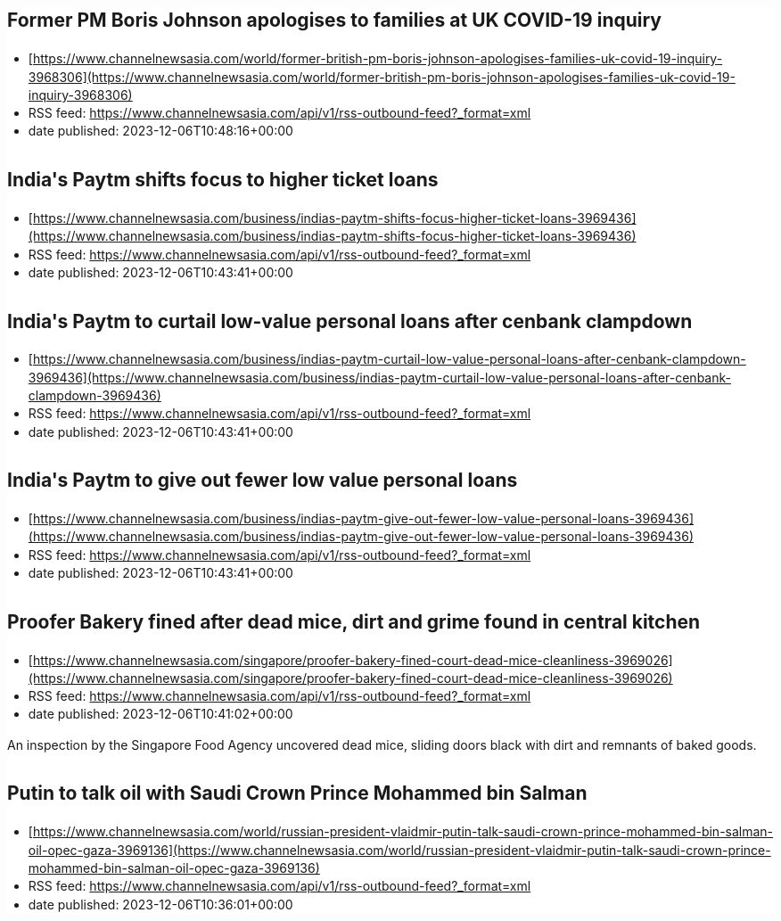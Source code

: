 

## Former PM Boris Johnson apologises to families at UK COVID-19 inquiry
 - [https://www.channelnewsasia.com/world/former-british-pm-boris-johnson-apologises-families-uk-covid-19-inquiry-3968306](https://www.channelnewsasia.com/world/former-british-pm-boris-johnson-apologises-families-uk-covid-19-inquiry-3968306)
 - RSS feed: https://www.channelnewsasia.com/api/v1/rss-outbound-feed?_format=xml
 - date published: 2023-12-06T10:48:16+00:00



## India's Paytm shifts focus to higher ticket loans
 - [https://www.channelnewsasia.com/business/indias-paytm-shifts-focus-higher-ticket-loans-3969436](https://www.channelnewsasia.com/business/indias-paytm-shifts-focus-higher-ticket-loans-3969436)
 - RSS feed: https://www.channelnewsasia.com/api/v1/rss-outbound-feed?_format=xml
 - date published: 2023-12-06T10:43:41+00:00



## India's Paytm to curtail low-value personal loans after cenbank clampdown
 - [https://www.channelnewsasia.com/business/indias-paytm-curtail-low-value-personal-loans-after-cenbank-clampdown-3969436](https://www.channelnewsasia.com/business/indias-paytm-curtail-low-value-personal-loans-after-cenbank-clampdown-3969436)
 - RSS feed: https://www.channelnewsasia.com/api/v1/rss-outbound-feed?_format=xml
 - date published: 2023-12-06T10:43:41+00:00



## India's Paytm to give out fewer low value personal loans
 - [https://www.channelnewsasia.com/business/indias-paytm-give-out-fewer-low-value-personal-loans-3969436](https://www.channelnewsasia.com/business/indias-paytm-give-out-fewer-low-value-personal-loans-3969436)
 - RSS feed: https://www.channelnewsasia.com/api/v1/rss-outbound-feed?_format=xml
 - date published: 2023-12-06T10:43:41+00:00



## Proofer Bakery fined after dead mice, dirt and grime found in central kitchen
 - [https://www.channelnewsasia.com/singapore/proofer-bakery-fined-court-dead-mice-cleanliness-3969026](https://www.channelnewsasia.com/singapore/proofer-bakery-fined-court-dead-mice-cleanliness-3969026)
 - RSS feed: https://www.channelnewsasia.com/api/v1/rss-outbound-feed?_format=xml
 - date published: 2023-12-06T10:41:02+00:00

An inspection by the Singapore Food Agency uncovered dead mice, sliding doors black with dirt and remnants of baked goods.

## Putin to talk oil with Saudi Crown Prince Mohammed bin Salman
 - [https://www.channelnewsasia.com/world/russian-president-vlaidmir-putin-talk-saudi-crown-prince-mohammed-bin-salman-oil-opec-gaza-3969136](https://www.channelnewsasia.com/world/russian-president-vlaidmir-putin-talk-saudi-crown-prince-mohammed-bin-salman-oil-opec-gaza-3969136)
 - RSS feed: https://www.channelnewsasia.com/api/v1/rss-outbound-feed?_format=xml
 - date published: 2023-12-06T10:36:01+00:00
